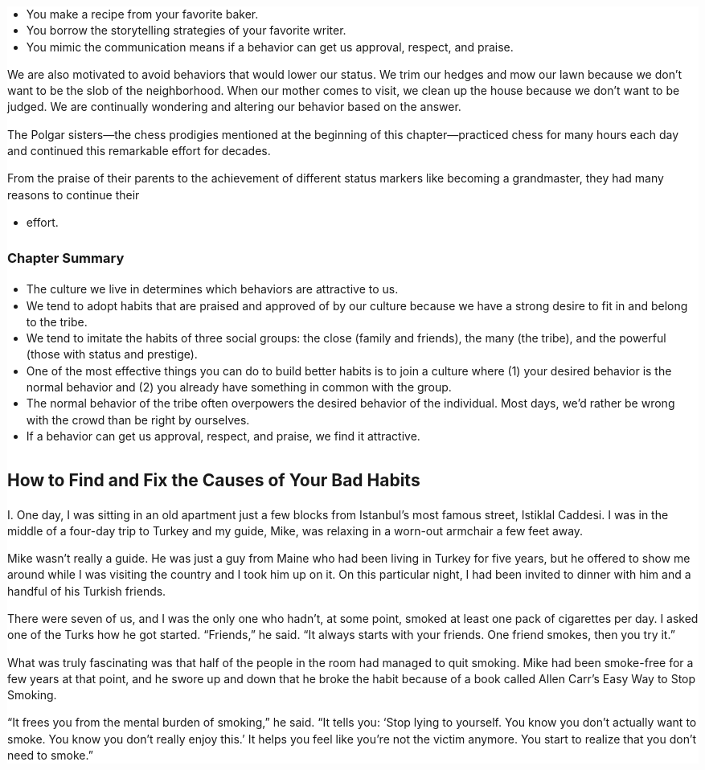 - You make a recipe from your favorite baker.
- You borrow the storytelling strategies of your favorite writer.
- You mimic the communication means if a behavior can get us approval, respect, and praise.

We are also motivated to avoid behaviors that would lower our status. We trim our hedges and mow our lawn because we don’t want to be the slob of the neighborhood. When our mother comes to visit, we clean up the house because we don’t want to be judged. We are continually wondering and altering our behavior based on the answer.

The Polgar sisters—the chess prodigies mentioned at the beginning of this chapter—practiced chess for many hours each day and continued this remarkable effort for decades.

From the praise of their parents to the achievement of different status markers like becoming a grandmaster, they had many reasons to continue their

- effort.

### Chapter Summary
- The culture we live in determines which behaviors are attractive to us.
- We tend to adopt habits that are praised and approved of by our culture
because we have a strong desire to fit in and belong to the tribe.
- We tend to imitate the habits of three social groups: the close (family
and friends), the many (the tribe), and the powerful (those with status
and prestige).
- One of the most effective things you can do to build better habits is to
join a culture where (1) your desired behavior is the normal behavior
and (2) you already have something in common with the group.
- The  normal  behavior  of  the  tribe  often  overpowers  the  desired
behavior of the individual. Most days, we’d rather be wrong with the
crowd than be right by ourselves.
- If  a  behavior  can  get  us  approval,  respect,  and  praise,  we  find  it
attractive.


## How to Find and Fix the Causes of Your Bad Habits

I. One day, I was sitting in an old apartment just a few blocks from Istanbul’s most famous street, Istiklal Caddesi. I was in the middle of a four-day trip to Turkey and my guide, Mike, was relaxing in a worn-out armchair a few feet away.

Mike wasn’t really a guide. He was just a guy from Maine who had been living in Turkey for five years, but he offered to show me around while I was visiting the country and I took him up on it. On this particular night, I had been invited to dinner with him and a handful of his Turkish friends.

There were seven of us, and I was the only one who hadn’t, at some point, smoked at least one pack of cigarettes per day. I asked one of the Turks how he got started. “Friends,” he said. “It always starts with your friends. One friend smokes, then you try it.”

What was truly fascinating was that half of the people in the room had managed to quit smoking. Mike had been smoke-free for a few years at that point, and he swore up and down that he broke the habit because of a book called Allen Carr’s Easy Way to Stop Smoking.

“It frees you from the mental burden of smoking,” he said. “It tells you: ‘Stop lying to yourself. You know you don’t actually want to smoke. You know you don’t really enjoy this.’ It helps you feel like you’re not the victim anymore. You start to realize that you don’t need to smoke.”
